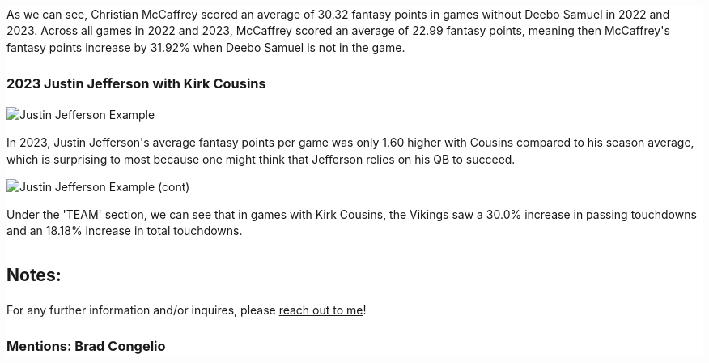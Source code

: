 As we can see, Christian McCaffrey scored an average of 30.32 fantasy points in games without
Deebo Samuel in 2022 and 2023. Across all games in 2022 and 2023, McCaffrey scored an average of
22.99 fantasy points, meaning then McCaffrey's fantasy points increase by 31.92% when Deebo
Samuel is not in the game.


### 2023 Justin Jefferson with Kirk Cousins
<img src="https://github.com/user-attachments/assets/67b100c3-057f-4578-b776-41667fe97aef" width="100%" alt="Justin Jefferson Example" />

In 2023, Justin Jefferson's average fantasy points per game was only 1.60 higher with Cousins compared
to his season average, which is surprising to most because one might think that Jefferson relies
on his QB to succeed.


<img src="https://github.com/user-attachments/assets/767f6804-29af-4bcc-87a6-e6b188476541" width="100%" alt="Justin Jefferson Example (cont)" />

Under the 'TEAM' section, we can see that in games with Kirk Cousins, the Vikings saw
a 30.0% increase in passing touchdowns and an 18.18% increase in total touchdowns.


## Notes:
For any further information and/or inquires, please [reach out to me](https://x.com/EthanSterbis)!

### Mentions: [Brad Congelio](https://x.com/BradCongelio)
